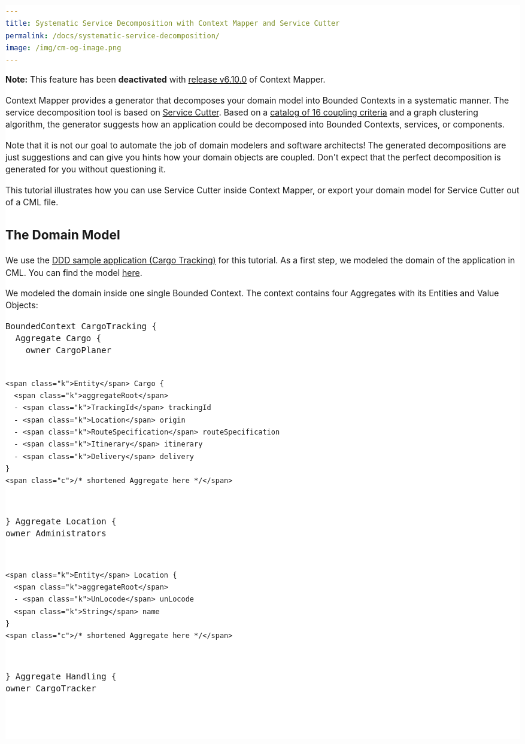 ```yaml
---
title: Systematic Service Decomposition with Context Mapper and Service Cutter
permalink: /docs/systematic-service-decomposition/
image: /img/cm-og-image.png
---
```


<div class="alert alert-danger">
<strong>Note:</strong> This feature has been <strong>deactivated</strong> with <a href="https://contextmapper.org/news/2023/11/24/v6.10.0-released/">release v6.10.0</a> of Context Mapper.
</div>

Context Mapper provides a generator that decomposes your domain model into Bounded Contexts in a systematic manner. The service decomposition tool is based on [Service Cutter](https://github.com/ServiceCutter/ServiceCutter/). Based on a [catalog of 16 coupling criteria](https://github.com/ServiceCutter/ServiceCutter/wiki/Coupling-Criteria) and a graph clustering algorithm, the generator suggests how an application could be decomposed into Bounded Contexts, services, or components.

Note that it is not our goal to automate the job of domain modelers and software architects! The generated decompositions are just suggestions and can give you hints how your domain objects are coupled. Don't expect that the perfect decomposition is generated for you without questioning it.

This tutorial illustrates how you can use Service Cutter inside Context Mapper, or export your domain model for Service Cutter out of a CML file.

## The Domain Model
We use the [DDD sample application (Cargo Tracking)](https://github.com/citerus/dddsample-core) for this tutorial. As a first step, we modeled the domain of the application in CML. You can find the model [here](https://github.com/ContextMapper/context-mapper-examples/blob/master/src/main/cml/ddd-service-cutting-sample/DDD-Sample.cml).

We modeled the domain inside one single Bounded Context. The context contains four Aggregates with its Entities and Value Objects:

<div class="highlight"><pre><span></span><span class="k">BoundedContext</span> CargoTracking {
  <span class="k">Aggregate</span> Cargo {
    <span class="k">owner</span> CargoPlaner

    <span class="k">Entity</span> Cargo {
      <span class="k">aggregateRoot</span>
      - <span class="k">TrackingId</span> trackingId
      - <span class="k">Location</span> origin
      - <span class="k">RouteSpecification</span> routeSpecification
      - <span class="k">Itinerary</span> itinerary
      - <span class="k">Delivery</span> delivery
    }
    <span class="c">/* shortened Aggregate here */</span>
  }
  <span class="k">Aggregate</span> Location {
    <span class="k">owner</span> Administrators

    <span class="k">Entity</span> Location {
      <span class="k">aggregateRoot</span>
      - <span class="k">UnLocode</span> unLocode
      <span class="k">String</span> name
    }
    <span class="c">/* shortened Aggregate here */</span>
  }
  <span class="k">Aggregate</span> Handling {
    <span class="k">owner</span> CargoTracker
